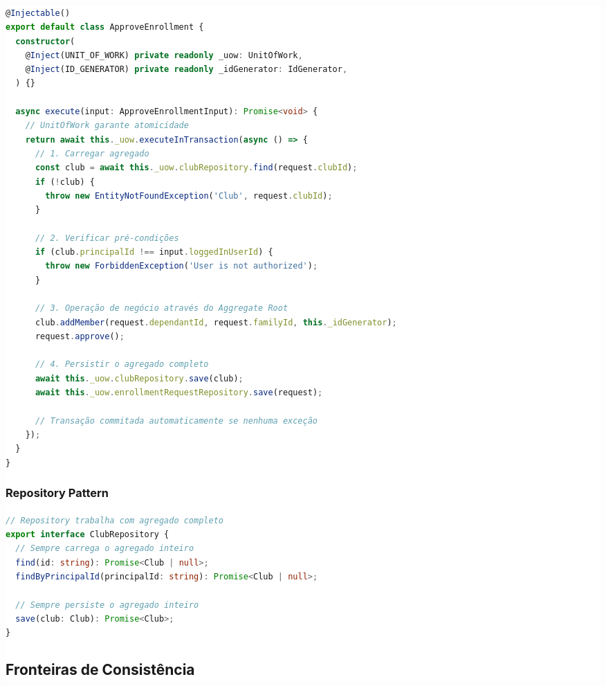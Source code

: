 ```typescript
@Injectable()
export default class ApproveEnrollment {
  constructor(
    @Inject(UNIT_OF_WORK) private readonly _uow: UnitOfWork,
    @Inject(ID_GENERATOR) private readonly _idGenerator: IdGenerator,
  ) {}

  async execute(input: ApproveEnrollmentInput): Promise<void> {
    // UnitOfWork garante atomicidade
    return await this._uow.executeInTransaction(async () => {
      // 1. Carregar agregado
      const club = await this._uow.clubRepository.find(request.clubId);
      if (!club) {
        throw new EntityNotFoundException('Club', request.clubId);
      }

      // 2. Verificar pré-condições
      if (club.principalId !== input.loggedInUserId) {
        throw new ForbiddenException('User is not authorized');
      }

      // 3. Operação de negócio através do Aggregate Root
      club.addMember(request.dependantId, request.familyId, this._idGenerator);
      request.approve();

      // 4. Persistir o agregado completo
      await this._uow.clubRepository.save(club);
      await this._uow.enrollmentRequestRepository.save(request);
      
      // Transação commitada automaticamente se nenhuma exceção
    });
  }
}
```

### Repository Pattern

```typescript
// Repository trabalha com agregado completo
export interface ClubRepository {
  // Sempre carrega o agregado inteiro
  find(id: string): Promise<Club | null>;
  findByPrincipalId(principalId: string): Promise<Club | null>;
  
  // Sempre persiste o agregado inteiro
  save(club: Club): Promise<Club>;
}
```

## Fronteiras de Consistência
